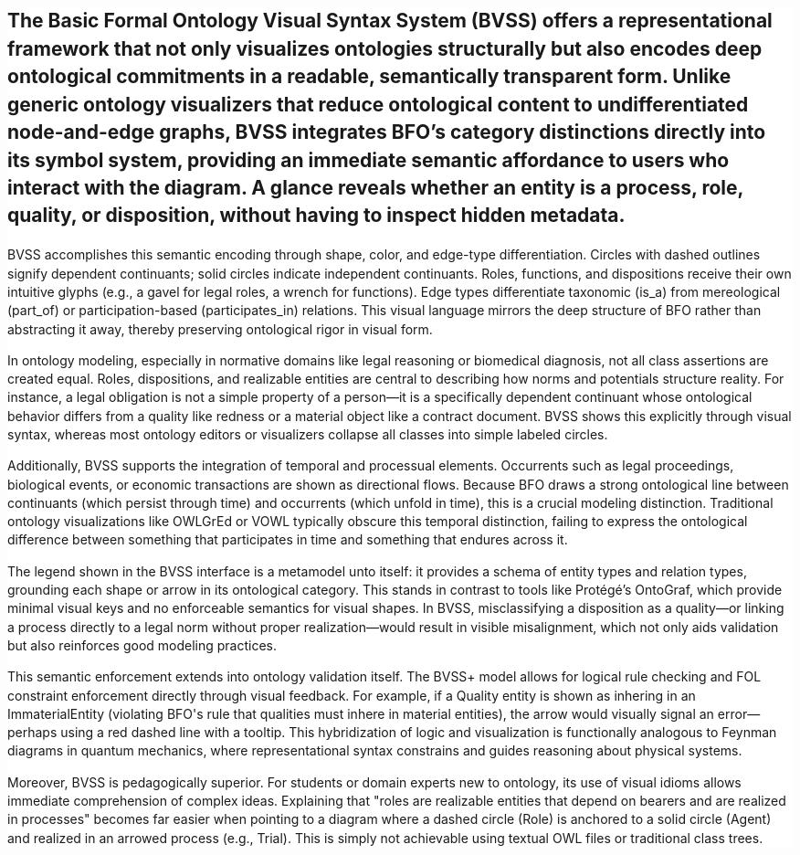 ## The Basic Formal Ontology Visual Syntax System (BVSS) offers a representational framework that not only visualizes ontologies structurally but also encodes deep ontological commitments in a readable, semantically transparent form. Unlike generic ontology visualizers that reduce ontological content to undifferentiated node-and-edge graphs, BVSS integrates BFO’s category distinctions directly into its symbol system, providing an immediate semantic affordance to users who interact with the diagram. A glance reveals whether an entity is a process, role, quality, or disposition, without having to inspect hidden metadata.

BVSS accomplishes this semantic encoding through shape, color, and edge-type differentiation. Circles with dashed outlines signify dependent continuants; solid circles indicate independent continuants. Roles, functions, and dispositions receive their own intuitive glyphs (e.g., a gavel for legal roles, a wrench for functions). Edge types differentiate taxonomic (is_a) from mereological (part_of) or participation-based (participates_in) relations. This visual language mirrors the deep structure of BFO rather than abstracting it away, thereby preserving ontological rigor in visual form.

In ontology modeling, especially in normative domains like legal reasoning or biomedical diagnosis, not all class assertions are created equal. Roles, dispositions, and realizable entities are central to describing how norms and potentials structure reality. For instance, a legal obligation is not a simple property of a person—it is a specifically dependent continuant whose ontological behavior differs from a quality like redness or a material object like a contract document. BVSS shows this explicitly through visual syntax, whereas most ontology editors or visualizers collapse all classes into simple labeled circles.

Additionally, BVSS supports the integration of temporal and processual elements. Occurrents such as legal proceedings, biological events, or economic transactions are shown as directional flows. Because BFO draws a strong ontological line between continuants (which persist through time) and occurrents (which unfold in time), this is a crucial modeling distinction. Traditional ontology visualizations like OWLGrEd or VOWL typically obscure this temporal distinction, failing to express the ontological difference between something that participates in time and something that endures across it.

The legend shown in the BVSS interface is a metamodel unto itself: it provides a schema of entity types and relation types, grounding each shape or arrow in its ontological category. This stands in contrast to tools like Protégé’s OntoGraf, which provide minimal visual keys and no enforceable semantics for visual shapes. In BVSS, misclassifying a disposition as a quality—or linking a process directly to a legal norm without proper realization—would result in visible misalignment, which not only aids validation but also reinforces good modeling practices.

This semantic enforcement extends into ontology validation itself. The BVSS+ model allows for logical rule checking and FOL constraint enforcement directly through visual feedback. For example, if a Quality entity is shown as inhering in an ImmaterialEntity (violating BFO's rule that qualities must inhere in material entities), the arrow would visually signal an error—perhaps using a red dashed line with a tooltip. This hybridization of logic and visualization is functionally analogous to Feynman diagrams in quantum mechanics, where representational syntax constrains and guides reasoning about physical systems.

Moreover, BVSS is pedagogically superior. For students or domain experts new to ontology, its use of visual idioms allows immediate comprehension of complex ideas. Explaining that "roles are realizable entities that depend on bearers and are realized in processes" becomes far easier when pointing to a diagram where a dashed circle (Role) is anchored to a solid circle (Agent) and realized in an arrowed process (e.g., Trial). This is simply not achievable using textual OWL files or traditional class trees.
